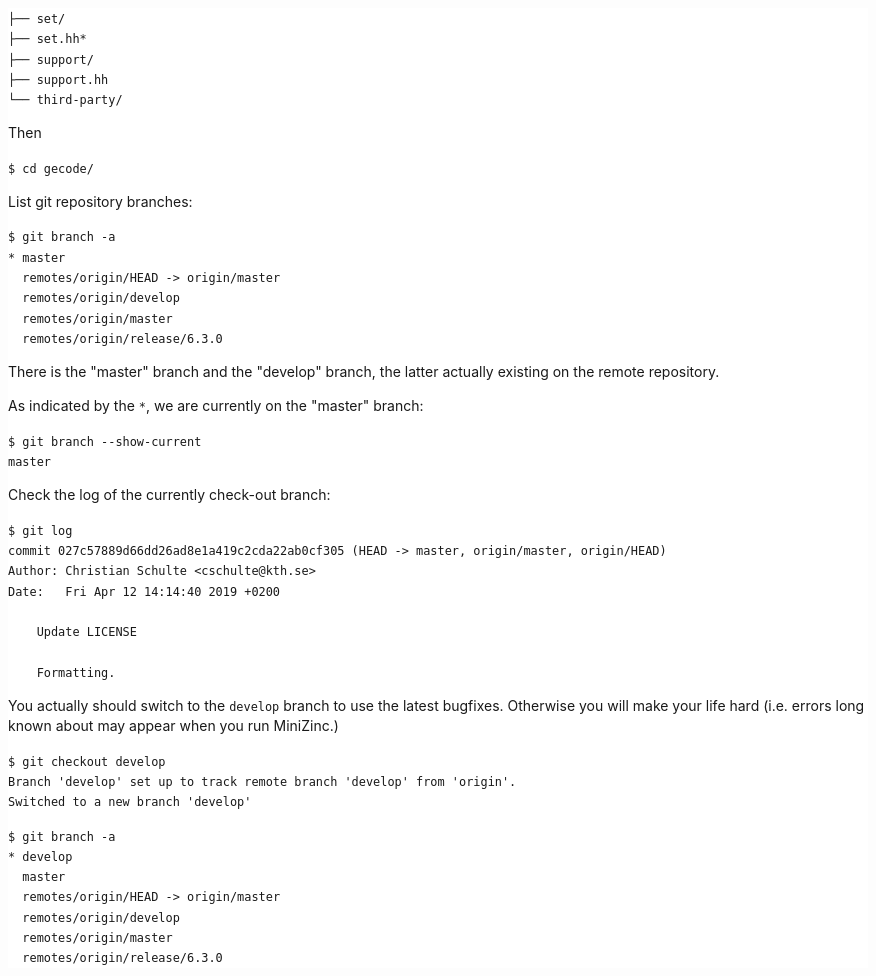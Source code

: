 ```
├── set/
├── set.hh*
├── support/
├── support.hh
└── third-party/
```

Then

```
$ cd gecode/
```

List git repository branches:

```
$ git branch -a 
* master
  remotes/origin/HEAD -> origin/master
  remotes/origin/develop
  remotes/origin/master
  remotes/origin/release/6.3.0
```

There is the "master" branch and the "develop" branch, the latter actually existing on the remote repository. 

As indicated by the `*`, we are currently on the "master" branch:

```
$ git branch --show-current
master
```

Check the log of the currently check-out branch:

```
$ git log
commit 027c57889d66dd26ad8e1a419c2cda22ab0cf305 (HEAD -> master, origin/master, origin/HEAD)
Author: Christian Schulte <cschulte@kth.se>
Date:   Fri Apr 12 14:14:40 2019 +0200

    Update LICENSE
    
    Formatting.
```

You actually should switch to the `develop` branch to use the latest bugfixes. Otherwise you will make your life hard
(i.e. errors long known about may appear when you run MiniZinc.)

```
$ git checkout develop
Branch 'develop' set up to track remote branch 'develop' from 'origin'.
Switched to a new branch 'develop'
```

```
$ git branch -a
* develop
  master
  remotes/origin/HEAD -> origin/master
  remotes/origin/develop
  remotes/origin/master
  remotes/origin/release/6.3.0
```
